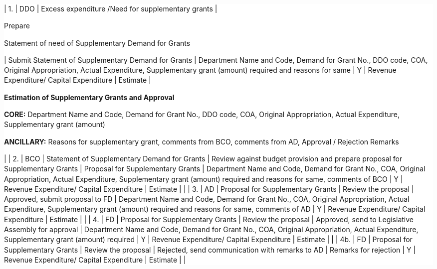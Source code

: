 | 1.                                                   | DDO                                                       | Excess expenditure /Need for supplementary grants        | <p>Prepare</p><p>Statement of need of Supplementary Demand for Grants</p>     | Submit Statement of Supplementary Demand for Grants                    | Department Name and Code, Demand for Grant No., DDO code, COA, Original Appropriation, Actual Expenditure, Supplementary grant (amount) required and reasons for same        | Y                                                                                 | Revenue Expenditure/ Capital Expenditure                             | Estimate                                                                 | <p><strong>Estimation of Supplementary Grants and Approval</strong></p><p><strong>CORE:</strong> Department Name and Code, Demand for Grant No., DDO code, COA, Original Appropriation, Actual Expenditure, Supplementary grant (amount)</p><p><strong>ANCILLARY:</strong> Reasons for supplementary grant, comments from BCO, comments from AD, Approval / Rejection Remarks</p> |
| 2.                                                   | BCO                                                       | Statement of Supplementary Demand for Grants             | Review against budget provision and prepare proposal for Supplementary Grants | Proposal for Supplementary Grants                                      | Department Name and Code, Demand for Grant No., COA, Original Appropriation, Actual Expenditure, Supplementary grant (amount) required and reasons for same, comments of BCO | Y                                                                                 | Revenue Expenditure/ Capital Expenditure                             | Estimate                                                                 |                                                                                                                                                                                                                                                                                                                                                                                   |
| 3.                                                   | AD                                                        | Proposal for Supplementary Grants                        | Review the proposal                                                           | Approved, submit proposal to FD                                        | Department Name and Code, Demand for Grant No., COA, Original Appropriation, Actual Expenditure, Supplementary grant (amount) required and reasons for same, comments of AD  | Y                                                                                 | Revenue Expenditure/ Capital Expenditure                             | Estimate                                                                 |                                                                                                                                                                                                                                                                                                                                                                                   |
| 4.                                                   | FD                                                        | Proposal for Supplementary Grants                        | Review the proposal                                                           | Approved, send to Legislative Assembly for approval                    | Department Name and Code, Demand for Grant No., COA, Original Appropriation, Actual Expenditure, Supplementary grant (amount) required                                       | Y                                                                                 | Revenue Expenditure/ Capital Expenditure                             | Estimate                                                                 |                                                                                                                                                                                                                                                                                                                                                                                   |
| 4b.                                                  | FD                                                        | Proposal for Supplementary Grants                        | Review the proposal                                                           | Rejected, send communication with remarks to AD                        | Remarks for rejection                                                                                                                                                        | Y                                                                                 | Revenue Expenditure/ Capital Expenditure                             | Estimate                                                                 |                                                                                                                                                                                                                                                                                                                                                                                   |